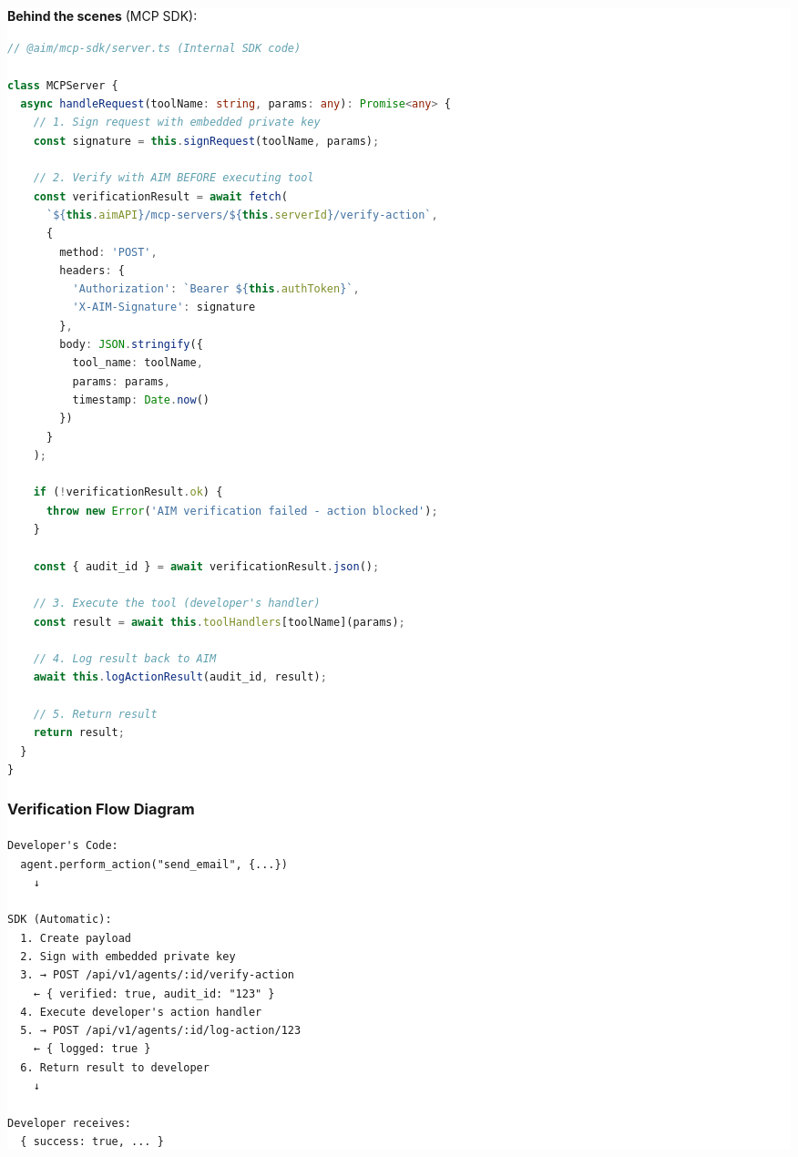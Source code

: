 **Behind the scenes** (MCP SDK):

```typescript
// @aim/mcp-sdk/server.ts (Internal SDK code)

class MCPServer {
  async handleRequest(toolName: string, params: any): Promise<any> {
    // 1. Sign request with embedded private key
    const signature = this.signRequest(toolName, params);

    // 2. Verify with AIM BEFORE executing tool
    const verificationResult = await fetch(
      `${this.aimAPI}/mcp-servers/${this.serverId}/verify-action`,
      {
        method: 'POST',
        headers: {
          'Authorization': `Bearer ${this.authToken}`,
          'X-AIM-Signature': signature
        },
        body: JSON.stringify({
          tool_name: toolName,
          params: params,
          timestamp: Date.now()
        })
      }
    );

    if (!verificationResult.ok) {
      throw new Error('AIM verification failed - action blocked');
    }

    const { audit_id } = await verificationResult.json();

    // 3. Execute the tool (developer's handler)
    const result = await this.toolHandlers[toolName](params);

    // 4. Log result back to AIM
    await this.logActionResult(audit_id, result);

    // 5. Return result
    return result;
  }
}
```

### Verification Flow Diagram

```
Developer's Code:
  agent.perform_action("send_email", {...})
    ↓

SDK (Automatic):
  1. Create payload
  2. Sign with embedded private key
  3. → POST /api/v1/agents/:id/verify-action
    ← { verified: true, audit_id: "123" }
  4. Execute developer's action handler
  5. → POST /api/v1/agents/:id/log-action/123
    ← { logged: true }
  6. Return result to developer
    ↓

Developer receives:
  { success: true, ... }
```